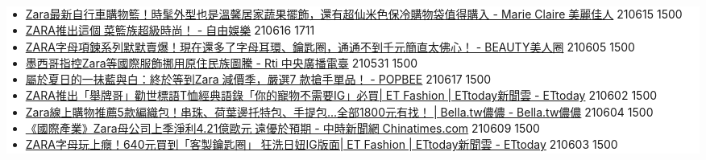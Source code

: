 - [Zara最新自行車購物籃！時髦外型也是溫馨居家蔬果擺飾，還有超仙米色保冷購物袋值得購入 - Marie Claire 美麗佳人](https://www.marieclaire.com.tw/fashion/news/57956 "Zara最新自行車購物籃！時髦外型也是溫馨居家蔬果擺飾，還有超仙米色保冷購物袋值得購入 - Marie Claire 美麗佳人") 210615 1500
- [ZARA推出這個 菜籃族超級時尚！ - 自由娛樂](https://ent.ltn.com.tw/news/breakingnews/3572006 "ZARA推出這個 菜籃族超級時尚！ - 自由娛樂") 210616 1711
- [ZARA字母項鍊系列默默賣爆！現在還多了字母耳環、鑰匙圈，通通不到千元簡直太佛心！ - BEAUTY美人圈](https://www.beauty321.com/post/40891 "ZARA字母項鍊系列默默賣爆！現在還多了字母耳環、鑰匙圈，通通不到千元簡直太佛心！ - BEAUTY美人圈") 210605 1500
- [墨西哥指控Zara等國際服飾挪用原住民族圖騰 - Rti 中央廣播電臺](https://www.rti.org.tw/news/view/id/2101186 "墨西哥指控Zara等國際服飾挪用原住民族圖騰 - Rti 中央廣播電臺") 210531 1500
- [屬於夏日的一抺藍與白：終於等到Zara 減價季，嚴選7 款搶手單品！ - POPBEE](https://popbee.com/fashion/zara-summer-sale-2021-best-picks/ "屬於夏日的一抺藍與白：終於等到Zara 減價季，嚴選7 款搶手單品！ - POPBEE") 210617 1500
- [ZARA推出「舉牌哥」勸世標語T恤經典語錄「你的寵物不需要IG」必買| ET Fashion | ETtoday新聞雲 - ETtoday](https://fashion.ettoday.net/news/1996395 "ZARA推出「舉牌哥」勸世標語T恤經典語錄「你的寵物不需要IG」必買| ET Fashion | ETtoday新聞雲 - ETtoday") 210602 1500
- [Zara線上購物推薦5款編織包！串珠、荷葉邊托特包、手提包...全部1800元有找！ | Bella.tw儂儂 - Bella.tw儂儂](https://www.bella.tw/articles/handbags/29702 "Zara線上購物推薦5款編織包！串珠、荷葉邊托特包、手提包...全部1800元有找！ | Bella.tw儂儂 - Bella.tw儂儂") 210604 1500
- [《國際產業》Zara母公司上季淨利4.21億歐元 遠優於預期 - 中時新聞網 Chinatimes.com](https://www.chinatimes.com/realtimenews/20210609003758-260410 "《國際產業》Zara母公司上季淨利4.21億歐元 遠優於預期 - 中時新聞網 Chinatimes.com") 210609 1500
- [ZARA字母玩上癮！640元買到「客製鑰匙圈」 狂洗日妞IG版面| ET Fashion | ETtoday新聞雲 - ETtoday](https://fashion.ettoday.net/news/1992054 "ZARA字母玩上癮！640元買到「客製鑰匙圈」 狂洗日妞IG版面| ET Fashion | ETtoday新聞雲 - ETtoday") 210603 1500

